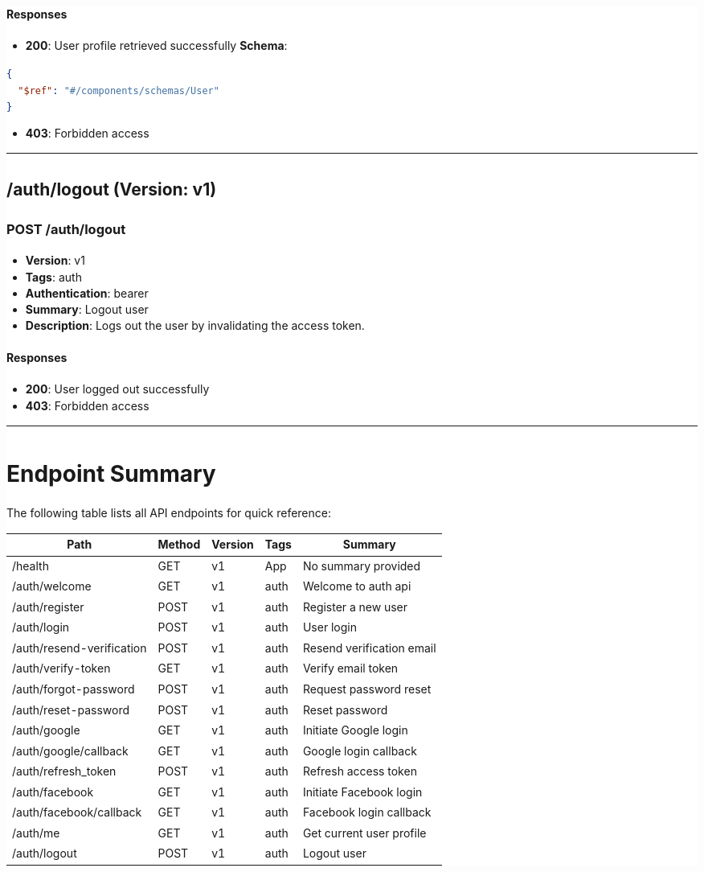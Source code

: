 #### Responses

- **200**: User profile retrieved successfully
  **Schema**:
```json
{
  "$ref": "#/components/schemas/User"
}
```
- **403**: Forbidden access

---
## /auth/logout (Version: v1)

### POST /auth/logout

- **Version**: v1
- **Tags**: auth
- **Authentication**: bearer
- **Summary**: Logout user
- **Description**: Logs out the user by invalidating the access token.

#### Responses

- **200**: User logged out successfully
- **403**: Forbidden access

---

# Endpoint Summary

The following table lists all API endpoints for quick reference:

| Path | Method | Version | Tags | Summary |
|------|--------|---------|------|---------|
| /health | GET | v1 | App | No summary provided |
| /auth/welcome | GET | v1 | auth | Welcome to auth api |
| /auth/register | POST | v1 | auth | Register a new user |
| /auth/login | POST | v1 | auth | User login |
| /auth/resend-verification | POST | v1 | auth | Resend verification email |
| /auth/verify-token | GET | v1 | auth | Verify email token |
| /auth/forgot-password | POST | v1 | auth | Request password reset |
| /auth/reset-password | POST | v1 | auth | Reset password |
| /auth/google | GET | v1 | auth | Initiate Google login |
| /auth/google/callback | GET | v1 | auth | Google login callback |
| /auth/refresh_token | POST | v1 | auth | Refresh access token |
| /auth/facebook | GET | v1 | auth | Initiate Facebook login |
| /auth/facebook/callback | GET | v1 | auth | Facebook login callback |
| /auth/me | GET | v1 | auth | Get current user profile |
| /auth/logout | POST | v1 | auth | Logout user |
